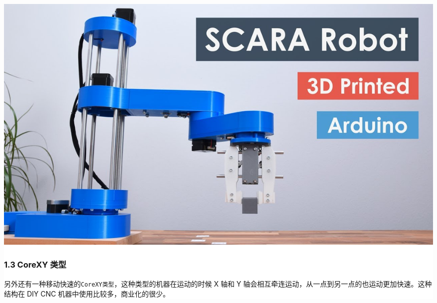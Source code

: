 ![Scara Robot](./images/1-3.png)

### 1.3 CoreXY 类型

另外还有一种移动快速的`CoreXY类型`，这种类型的机器在运动的时候 X 轴和 Y 轴会相互牵连运动，从一点到另一点的也运动更加快速。这种结构在 DIY CNC 机器中使用比较多，商业化的很少。
